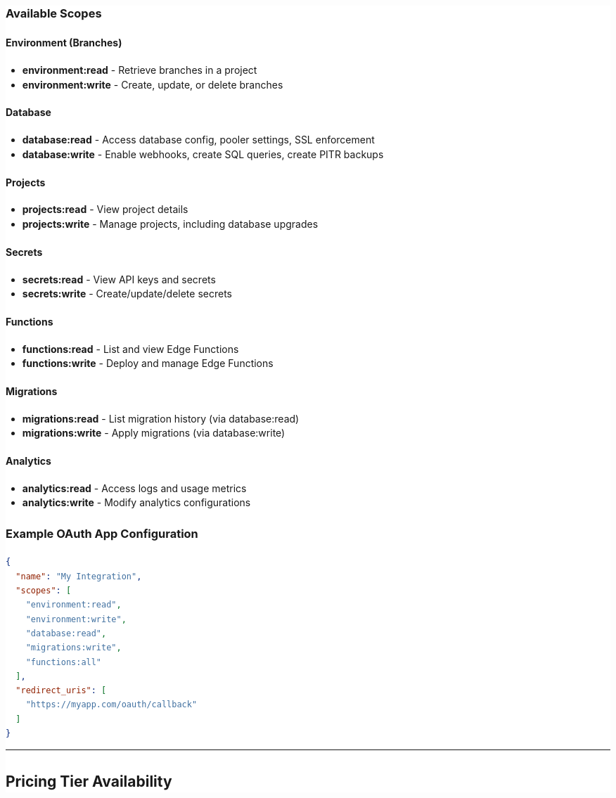 ### Available Scopes

#### Environment (Branches)
- **environment:read** - Retrieve branches in a project
- **environment:write** - Create, update, or delete branches

#### Database
- **database:read** - Access database config, pooler settings, SSL enforcement
- **database:write** - Enable webhooks, create SQL queries, create PITR backups

#### Projects
- **projects:read** - View project details
- **projects:write** - Manage projects, including database upgrades

#### Secrets
- **secrets:read** - View API keys and secrets
- **secrets:write** - Create/update/delete secrets

#### Functions
- **functions:read** - List and view Edge Functions
- **functions:write** - Deploy and manage Edge Functions

#### Migrations
- **migrations:read** - List migration history (via database:read)
- **migrations:write** - Apply migrations (via database:write)

#### Analytics
- **analytics:read** - Access logs and usage metrics
- **analytics:write** - Modify analytics configurations

### Example OAuth App Configuration

```json
{
  "name": "My Integration",
  "scopes": [
    "environment:read",
    "environment:write",
    "database:read",
    "migrations:write",
    "functions:all"
  ],
  "redirect_uris": [
    "https://myapp.com/oauth/callback"
  ]
}
```

---

## Pricing Tier Availability
